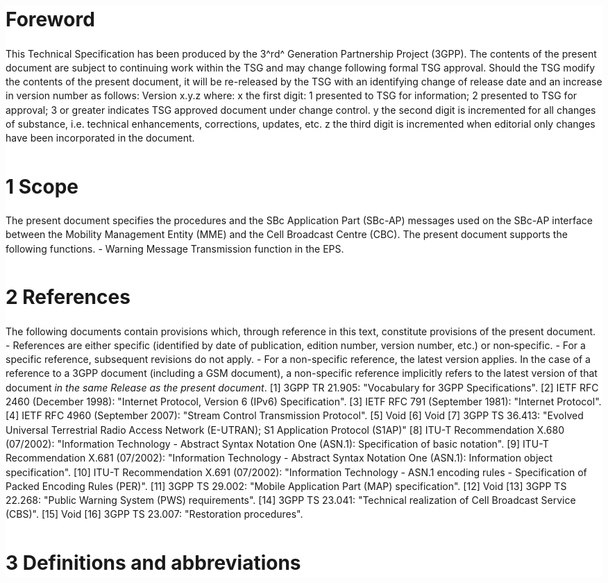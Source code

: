 # Foreword
This Technical Specification has been produced by the 3^rd^ Generation
Partnership Project (3GPP).
The contents of the present document are subject to continuing work within the
TSG and may change following formal TSG approval. Should the TSG modify the
contents of the present document, it will be re-released by the TSG with an
identifying change of release date and an increase in version number as
follows:
Version x.y.z
where:
x the first digit:
1 presented to TSG for information;
2 presented to TSG for approval;
3 or greater indicates TSG approved document under change control.
y the second digit is incremented for all changes of substance, i.e. technical
enhancements, corrections, updates, etc.
z the third digit is incremented when editorial only changes have been
incorporated in the document.
# 1 Scope
The present document specifies the procedures and the SBc Application Part
(SBc-AP) messages used on the SBc-AP interface between the Mobility Management
Entity (MME) and the Cell Broadcast Centre (CBC).
The present document supports the following functions.
\- Warning Message Transmission function in the EPS.
# 2 References
The following documents contain provisions which, through reference in this
text, constitute provisions of the present document.
\- References are either specific (identified by date of publication, edition
number, version number, etc.) or non‑specific.
\- For a specific reference, subsequent revisions do not apply.
\- For a non-specific reference, the latest version applies. In the case of a
reference to a 3GPP document (including a GSM document), a non-specific
reference implicitly refers to the latest version of that document _in the
same Release as the present document_.
[1] 3GPP TR 21.905: \"Vocabulary for 3GPP Specifications\".
[2] IETF RFC 2460 (December 1998): \"Internet Protocol, Version 6 (IPv6)
Specification\".
[3] IETF RFC 791 (September 1981): \"Internet Protocol\".
[4] IETF RFC 4960 (September 2007): \"Stream Control Transmission Protocol\".
[5] Void
[6] Void
[7] 3GPP TS 36.413: \"Evolved Universal Terrestrial Radio Access Network
(E-UTRAN); S1 Application Protocol (S1AP)\"
[8] ITU-T Recommendation X.680 (07/2002): \"Information Technology - Abstract
Syntax Notation One (ASN.1): Specification of basic notation\".
[9] ITU-T Recommendation X.681 (07/2002): \"Information Technology - Abstract
Syntax Notation One (ASN.1): Information object specification\".
[10] ITU-T Recommendation X.691 (07/2002): \"Information Technology - ASN.1
encoding rules - Specification of Packed Encoding Rules (PER)\".
[11] 3GPP TS 29.002: \"Mobile Application Part (MAP) specification\".
[12] Void
[13] 3GPP TS 22.268: \"Public Warning System (PWS) requirements\".
[14] 3GPP TS 23.041: \"Technical realization of Cell Broadcast Service
(CBS)\".
[15] Void
[16] 3GPP TS 23.007: \"Restoration procedures\".
# 3 Definitions and abbreviations